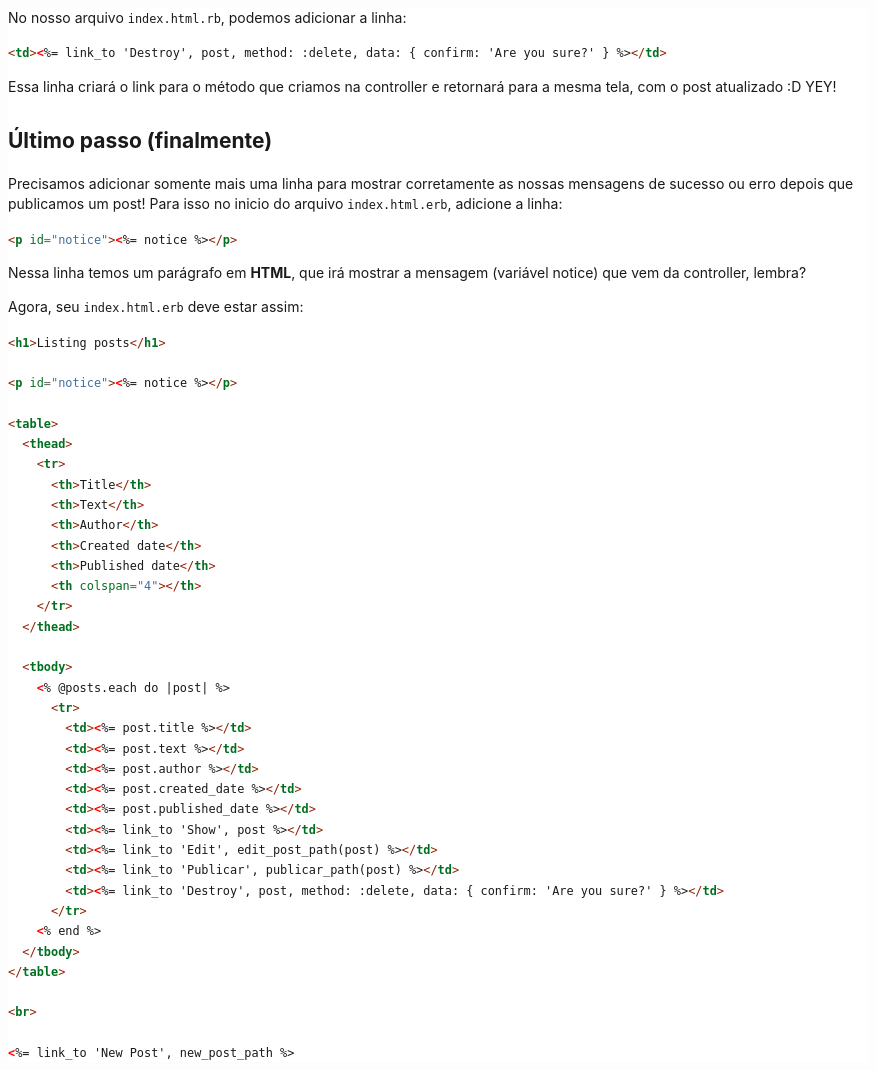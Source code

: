 

No nosso arquivo `index.html.rb`, podemos adicionar a linha:
```html
<td><%= link_to 'Destroy', post, method: :delete, data: { confirm: 'Are you sure?' } %></td>
```

Essa linha criará o link para o método que criamos na controller e retornará para a mesma tela, com o post atualizado :D YEY!

## Último passo (finalmente)

Precisamos adicionar somente mais uma linha para mostrar corretamente as nossas mensagens de sucesso ou erro depois que publicamos um post! Para isso no inicio do arquivo `index.html.erb`, adicione a linha:

```html
<p id="notice"><%= notice %></p>
```

Nessa linha temos um parágrafo em **HTML**, que irá mostrar a mensagem (variável notice) que vem da controller, lembra?

Agora, seu `index.html.erb` deve estar assim:

```html
<h1>Listing posts</h1>

<p id="notice"><%= notice %></p>

<table>
  <thead>
    <tr>
      <th>Title</th>
      <th>Text</th>
      <th>Author</th>
      <th>Created date</th>
      <th>Published date</th>
      <th colspan="4"></th>
    </tr>
  </thead>

  <tbody>
    <% @posts.each do |post| %>
      <tr>
        <td><%= post.title %></td>
        <td><%= post.text %></td>
        <td><%= post.author %></td>
        <td><%= post.created_date %></td>
        <td><%= post.published_date %></td>
        <td><%= link_to 'Show', post %></td>
        <td><%= link_to 'Edit', edit_post_path(post) %></td>
        <td><%= link_to 'Publicar', publicar_path(post) %></td>
        <td><%= link_to 'Destroy', post, method: :delete, data: { confirm: 'Are you sure?' } %></td>
      </tr>
    <% end %>
  </tbody>
</table>

<br>

<%= link_to 'New Post', new_post_path %>
```
